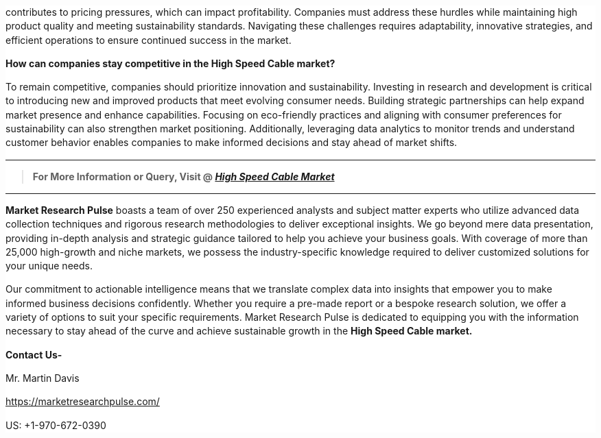 contributes to pricing pressures, which can impact profitability. Companies must address these hurdles while maintaining high product quality and meeting sustainability standards. Navigating these challenges requires adaptability, innovative strategies, and efficient operations to ensure continued success in the market.</p><p><strong>How can companies stay competitive in the High Speed Cable market?</strong></p><p>To remain competitive, companies should prioritize innovation and sustainability. Investing in research and development is critical to introducing new and improved products that meet evolving consumer needs. Building strategic partnerships can help expand market presence and enhance capabilities. Focusing on eco-friendly practices and aligning with consumer preferences for sustainability can also strengthen market positioning. Additionally, leveraging data analytics to monitor trends and understand customer behavior enables companies to make informed decisions and stay ahead of market shifts.</p><hr /><blockquote><p><strong>For More Information or Query, Visit @&nbsp;<em><a href="https://marketresearchpulse.com/report/34778/high-speed-cable-market?utm_source=Linkedin&utm_medium=022">High Speed Cable Market</a></em></strong></p></blockquote><hr /><p><strong>Market Research Pulse</strong> boasts a team of over 250 experienced analysts and subject matter experts who utilize advanced data collection techniques and rigorous research methodologies to deliver exceptional insights. We go beyond mere data presentation, providing in-depth analysis and strategic guidance tailored to help you achieve your business goals. With coverage of more than 25,000 high-growth and niche markets, we possess the industry-specific knowledge required to deliver customized solutions for your unique needs.</p><p>Our commitment to actionable intelligence means that we translate complex data into insights that empower you to make informed business decisions confidently. Whether you require a pre-made report or a bespoke research solution, we offer a variety of options to suit your specific requirements. Market Research Pulse is dedicated to equipping you with the information necessary to stay ahead of the curve and achieve sustainable growth in the <strong>High Speed Cable market.</strong></p><p><strong>Contact Us-</strong></p><p>Mr. Martin Davis</p><p>https://marketresearchpulse.com/</p><p>US: +1-970-672-0390</p>